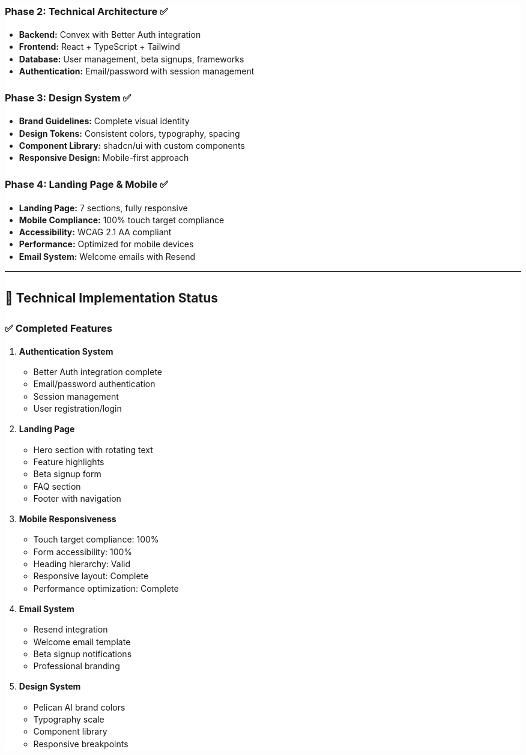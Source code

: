 ### Phase 2: Technical Architecture ✅
- **Backend:** Convex with Better Auth integration
- **Frontend:** React + TypeScript + Tailwind
- **Database:** User management, beta signups, frameworks
- **Authentication:** Email/password with session management

### Phase 3: Design System ✅
- **Brand Guidelines:** Complete visual identity
- **Design Tokens:** Consistent colors, typography, spacing
- **Component Library:** shadcn/ui with custom components
- **Responsive Design:** Mobile-first approach

### Phase 4: Landing Page & Mobile ✅
- **Landing Page:** 7 sections, fully responsive
- **Mobile Compliance:** 100% touch target compliance
- **Accessibility:** WCAG 2.1 AA compliant
- **Performance:** Optimized for mobile devices
- **Email System:** Welcome emails with Resend

---

## 🔧 Technical Implementation Status

### ✅ Completed Features
1. **Authentication System**
   - Better Auth integration complete
   - Email/password authentication
   - Session management
   - User registration/login

2. **Landing Page**
   - Hero section with rotating text
   - Feature highlights
   - Beta signup form
   - FAQ section
   - Footer with navigation

3. **Mobile Responsiveness**
   - Touch target compliance: 100%
   - Form accessibility: 100%
   - Heading hierarchy: Valid
   - Responsive layout: Complete
   - Performance optimization: Complete

4. **Email System**
   - Resend integration
   - Welcome email template
   - Beta signup notifications
   - Professional branding

5. **Design System**
   - Pelican AI brand colors
   - Typography scale
   - Component library
   - Responsive breakpoints
